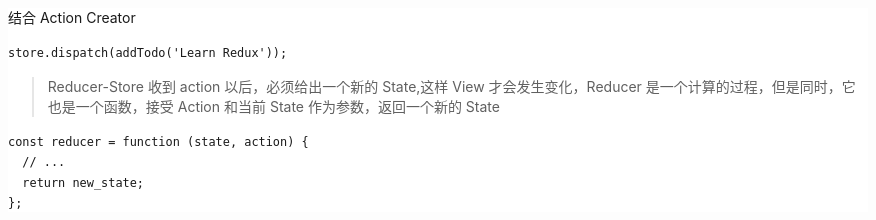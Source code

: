 结合 Action Creator

```
store.dispatch(addTodo('Learn Redux'));
```

> Reducer-Store 收到 action 以后，必须给出一个新的 State,这样 View 才会发生变化，Reducer 是一个计算的过程，但是同时，它也是一个函数，接受 Action 和当前 State 作为参数，返回一个新的 State

```
const reducer = function (state, action) {
  // ...
  return new_state;
};
```
